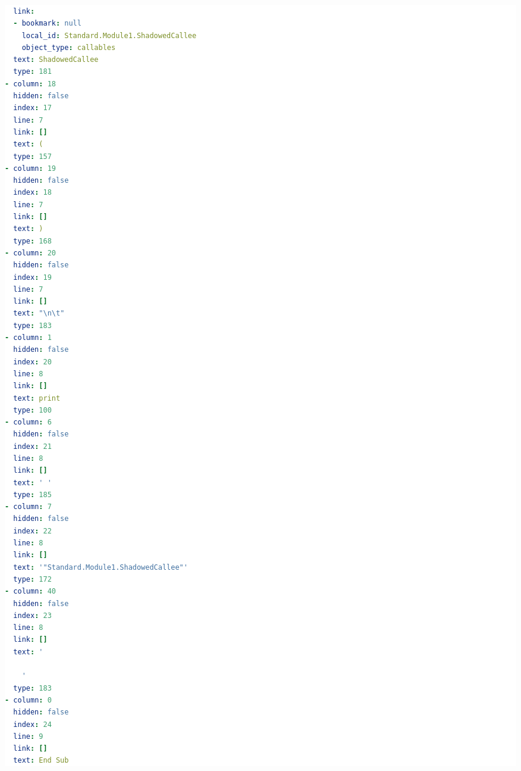 ```yaml
  link:
  - bookmark: null
    local_id: Standard.Module1.ShadowedCallee
    object_type: callables
  text: ShadowedCallee
  type: 181
- column: 18
  hidden: false
  index: 17
  line: 7
  link: []
  text: (
  type: 157
- column: 19
  hidden: false
  index: 18
  line: 7
  link: []
  text: )
  type: 168
- column: 20
  hidden: false
  index: 19
  line: 7
  link: []
  text: "\n\t"
  type: 183
- column: 1
  hidden: false
  index: 20
  line: 8
  link: []
  text: print
  type: 100
- column: 6
  hidden: false
  index: 21
  line: 8
  link: []
  text: ' '
  type: 185
- column: 7
  hidden: false
  index: 22
  line: 8
  link: []
  text: '"Standard.Module1.ShadowedCallee"'
  type: 172
- column: 40
  hidden: false
  index: 23
  line: 8
  link: []
  text: '

    '
  type: 183
- column: 0
  hidden: false
  index: 24
  line: 9
  link: []
  text: End Sub
```